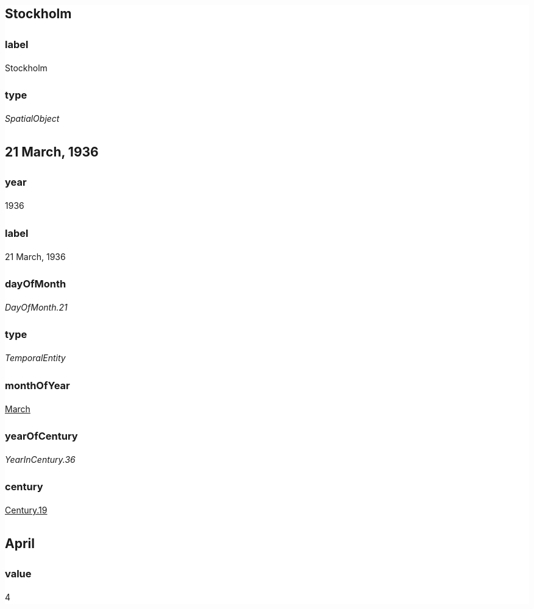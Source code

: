 ## Stockholm

### label


Stockholm

### type


*SpatialObject*

## 21 March, 1936

### year


1936

### label


21 March, 1936

### dayOfMonth


*DayOfMonth.21*

### type


*TemporalEntity*

### monthOfYear


[March](#March)

### yearOfCentury


*YearInCentury.36*

### century


[Century.19](#Century.19)

## April

### value


4
